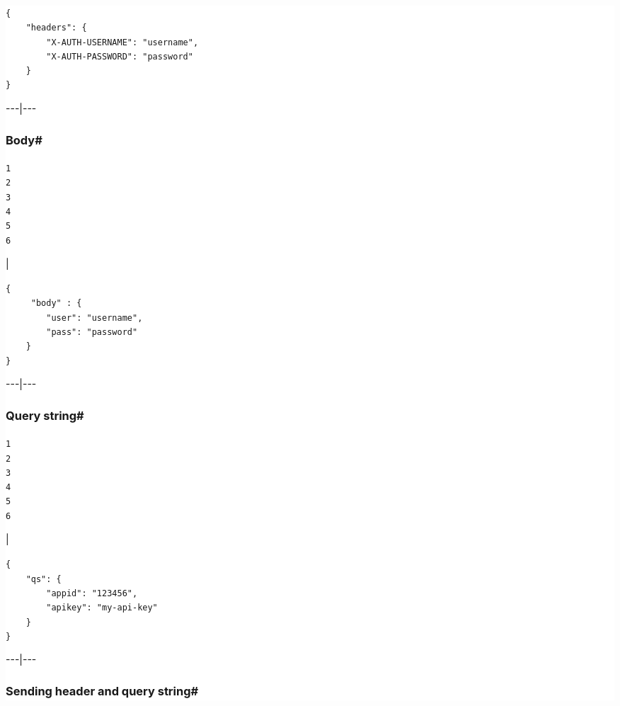     {
    	"headers": {
    		"X-AUTH-USERNAME": "username",
    		"X-AUTH-PASSWORD": "password"
    	}
    }
      
  
---|---  
  
### Body#
    
    
    1
    2
    3
    4
    5
    6

| 
    
    
    {
    	 "body" : {
    		"user": "username",
    		"pass": "password"
    	}
    }
      
  
---|---  
  
### Query string#
    
    
    1
    2
    3
    4
    5
    6

| 
    
    
    {
    	"qs": { 
    		"appid": "123456",
    		"apikey": "my-api-key"
    	}
    }
      
  
---|---  
  
### Sending header and query string#
    